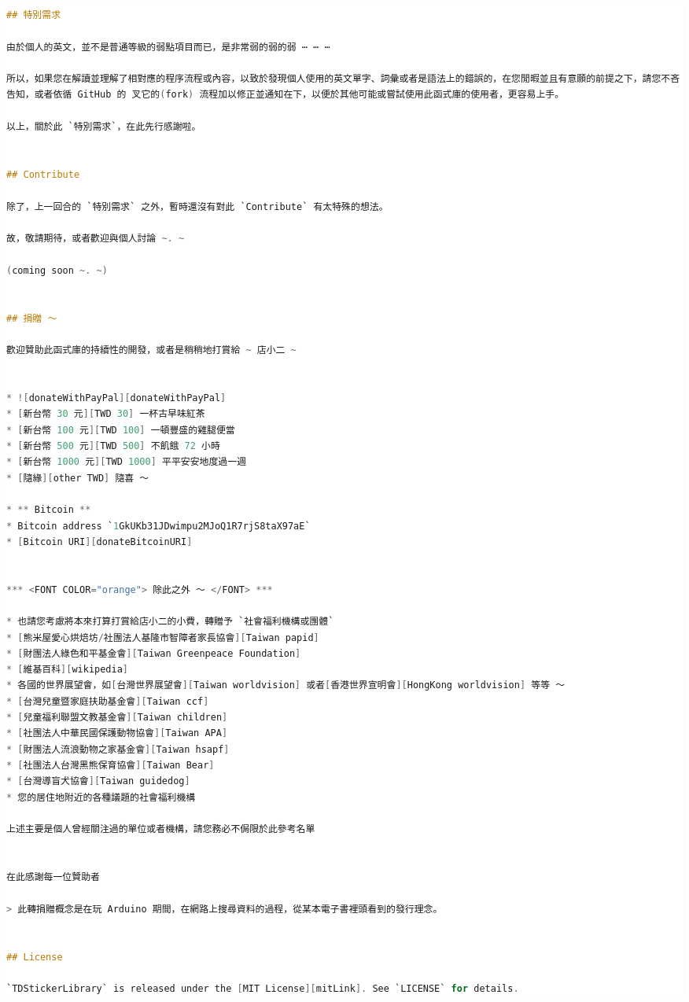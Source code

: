   ````objective-c
## 特別需求

由於個人的英文，並不是普通等級的弱點項目而已，是非常弱的弱的弱 ⋯ ⋯ ⋯

所以，如果您在解讀並理解了相對應的程序流程或內容，以致於發現個人使用的英文單字、詞彙或者是語法上的錯誤的，在您閒暇並且有意願的前提之下，請您不吝告知，或者依循 GitHub 的 叉它的(fork) 流程加以修正並通知在下，以便於其他可能或嘗試使用此函式庫的使用者，更容易上手。

以上，關於此 `特別需求`，在此先行感謝啦。


## Contribute

除了，上一回合的 `特別需求` 之外，暫時還沒有對此 `Contribute` 有太特殊的想法。

故，敬請期待，或者歡迎與個人討論 ~. ~

(coming soon ~. ~)


## 捐贈 ～  

歡迎贊助此函式庫的持續性的開發，或者是稍稍地打賞給 ~ 店小二 ~  


* ![donateWithPayPal][donateWithPayPal]
 * [新台幣 30 元][TWD 30] 一杯古早味紅茶
 * [新台幣 100 元][TWD 100] 一頓豐盛的雞腿便當
 * [新台幣 500 元][TWD 500] 不飢餓 72 小時
 * [新台幣 1000 元][TWD 1000] 平平安安地度過一週
 * [隨緣][other TWD] 隨喜 ～

* ** Bitcoin **
 * Bitcoin address `1GkUKb31JDwimpu2MJoQ1R7rjS8taX97aE`
 * [Bitcoin URI][donateBitcoinURI]


 *** <FONT COLOR="orange"> 除此之外 ～ </FONT> ***

* 也請您考慮將本來打算打賞給店小二的小費，轉贈予 `社會福利機構或團體`
 * [熊米屋愛心烘焙坊/社團法人基隆市智障者家長協會][Taiwan papid]
 * [財團法人綠色和平基金會][Taiwan Greenpeace Foundation]
 * [維基百科][wikipedia]
 * 各國的世界展望會，如[台灣世界展望會][Taiwan worldvision] 或者[香港世界宣明會][HongKong worldvision] 等等 ～
 * [台灣兒童暨家庭扶助基金會][Taiwan ccf]
 * [兒童福利聯盟文教基金會][Taiwan children]
 * [社團法人中華民國保護動物協會][Taiwan APA]
 * [財團法人流浪動物之家基金會][Taiwan hsapf]
 * [社團法人台灣黑熊保育協會][Taiwan Bear]
 * [台灣導盲犬協會][Taiwan guidedog]
 * 您的居住地附近的各種議題的社會福利機構

 上述主要是個人曾經關注過的單位或者機構，請您務必不侷限於此參考名單


在此感謝每一位贊助者

> 此轉捐贈概念是在玩 Arduino 期間，在網路上搜尋資料的過程，從某本電子書裡頭看到的發行理念。


## License

`TDStickerLibrary` is released under the [MIT License][mitLink]. See `LICENSE` for details.

  ````

[downloadLink]: https://github.com/TechD-Robin/TDStickerLibrary/archive/master.zip
[cocoaPodsLink]: https://cocoapods.org/
[OpenOfficeLink]: https://www.openoffice.org/
[dependenceTDResourceManager]: https://github.com/TechD-Robin/TDResourceManager
[dependenceTDDownloadManager]: https://github.com/TechD-Robin/TDDownloadManager
[dependenceTDFoundation]: https://github.com/TechD-Robin/TDFoundation
[dependenceUIKit+TechD]: https://github.com/TechD-Robin/UIKit-TechD
[dependenceAFNetworking]: https://github.com/AFNetworking/AFNetworking
[dependenceZipArchive]: https://github.com/mattconnolly/ZipArchive
[Oca Studios]: http://ocastudios.com/classics/doushouqi
[nicubunu]: https://openclipart.org/user-cliparts/nicubunu
[rg1024]: https://openclipart.org/user-cliparts/rg1024
[gnokii]: https://openclipart.org/user-cliparts/gnokii
[warszawianka]: https://openclipart.org/user-cliparts/warszawianka
[donateSimply]: https://www.paypalobjects.com/en_US/TW/i/btn/btn_donate_SM.gif
[donateWithPayPal]: https://www.paypalobjects.com/webstatic/en_US/btn/btn_donate_pp_142x27.png
[USD $1]: https://www.paypal.com/cgi-bin/webscr?cmd=_s-xclick&hosted_button_id=LNBCYLQ7EGWGU
[USD $5]: https://www.paypal.com/cgi-bin/webscr?cmd=_s-xclick&hosted_button_id=MS3JH5B6NQ6LU
[USD $20]: https://www.paypal.com/cgi-bin/webscr?cmd=_s-xclick&hosted_button_id=J3E8Y3CE5ZEC6
[USD $50]: https://www.paypal.com/cgi-bin/webscr?cmd=_s-xclick&hosted_button_id=3N79SPMPQBJ9U
[other USD]: https://www.paypal.com/cgi-bin/webscr?cmd=_s-xclick&hosted_button_id=S7YNRSFEF2HUG
[TWD 30]:    https://www.paypal.com/cgi-bin/webscr?cmd=_s-xclick&hosted_button_id=HKTPTDXCSG5XU
[TWD 100]:   https://www.paypal.com/cgi-bin/webscr?cmd=_s-xclick&hosted_button_id=DNRR9B2MYEJKG
[TWD 500]:   https://www.paypal.com/cgi-bin/webscr?cmd=_s-xclick&hosted_button_id=NAG4NPVMGQCKQ
[TWD 1000]:  https://www.paypal.com/cgi-bin/webscr?cmd=_s-xclick&hosted_button_id=GP8S422D6HSAE
[other TWD]: https://www.paypal.com/cgi-bin/webscr?cmd=_s-xclick&hosted_button_id=VX3STCMKJWHKJ
[Taiwan papid]: http://papid.com.tw/
[Taiwan Greenpeace Foundation]: http://www.greenpeace.org/taiwan/zh/
[wikipedia]: https://www.wikimedia.org/
[Taiwan worldvision]: http://www.worldvision.org.tw/
[HongKong worldvision]: http://www.worldvision.org.hk/
[Taiwan children]: http://www.children.org.tw/
[Taiwan hsapf]: http://www.hsapf.org.tw/
[Taiwan APA]: http://www.apatw.org/
[Taiwan Bear]: http://www.taiwanbear.org.tw/
[Taiwan guidedog]: http://www.guidedog.org.tw/
[programmer magazine]: http://programmermagazine.github.io/home/
[ccckmit]: http://ccckmit.wikidot.com/
[donateBitcoinURI]: bitcoin:1GkUKb31JDwimpu2MJoQ1R7rjS8taX97aE?label=GitHub%2C%20donate&message=Receive%20from%20GitHub%20TDSticker%20Library%27s%20donator%20